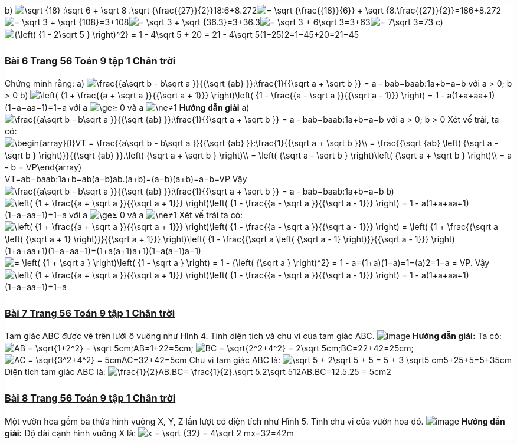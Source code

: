 b\) ![\\sqrt {18} :\\sqrt 6  + \\sqrt 8 .\\sqrt {\\frac{{27}}{2}}](https://i.vdoc.vn/data/image/blank.png)18:6+8.272![= \\sqrt {\\frac{{18}}{6}}  + \\sqrt {8.\\frac{{27}}{2}}](https://i.vdoc.vn/data/image/blank.png)=186+8.272![= \\sqrt 3  + \\sqrt {108}](https://i.vdoc.vn/data/image/blank.png)=3+108![= \\sqrt 3  + \\sqrt {36.3}](https://i.vdoc.vn/data/image/blank.png)=3+36.3![= \\sqrt 3  + 6\\sqrt 3](https://i.vdoc.vn/data/image/blank.png)=3+63![= 7\\sqrt 3](https://i.vdoc.vn/data/image/blank.png)=73
c\) ![{\\left\( {1 - 2\\sqrt 5 } \\right\)^2} = 1 - 4\\sqrt 5  + 20 = 21 - 4\\sqrt 5](https://i.vdoc.vn/data/image/blank.png)\(1−25\)2=1−45+20=21−45
### **Bài 6 Trang 56 Toán 9 tập 1 Chân trời**
Chứng minh rằng:
a\) ![\\frac{{a\\sqrt b  - b\\sqrt a }}{{\\sqrt {ab} }}:\\frac{1}{{\\sqrt a  + \\sqrt b }} = a - b](https://i.vdoc.vn/data/image/blank.png)ab−baab:1a+b=a−b với a > 0; b > 0
b\) ![\\left\( {1 + \\frac{{a + \\sqrt a }}{{\\sqrt a  + 1}}} \\right\)\\left\( {1 - \\frac{{a - \\sqrt a }}{{\\sqrt a  - 1}}} \\right\) = 1 - a](https://i.vdoc.vn/data/image/blank.png)\(1+a+aa+1\)\(1−a−aa−1\)=1−a với a ![\\ge](https://i.vdoc.vn/data/image/blank.png)≥ 0 và a ![\\ne](https://i.vdoc.vn/data/image/blank.png)≠1
**Hướng dẫn giải**
a\) ![\\frac{{a\\sqrt b  - b\\sqrt a }}{{\\sqrt {ab} }}:\\frac{1}{{\\sqrt a  + \\sqrt b }} = a - b](https://i.vdoc.vn/data/image/blank.png)ab−baab:1a+b=a−b với a > 0; b > 0
Xét vế trái, ta có:
![\\begin{array}{l}VT = \\frac{{a\\sqrt b  - b\\sqrt a }}{{\\sqrt {ab} }}:\\frac{1}{{\\sqrt a  + \\sqrt b }}\\\\ = \\frac{{\\sqrt {ab} \\left\( {\\sqrt a  - \\sqrt b } \\right\)}}{{\\sqrt {ab} }}.\\left\( {\\sqrt a  + \\sqrt b } \\right\)\\\\ = \\left\( {\\sqrt a  - \\sqrt b } \\right\)\\left\( {\\sqrt a  + \\sqrt b } \\right\)\\\\ = a - b = VP\\end{array}](https://i.vdoc.vn/data/image/blank.png)VT=ab−baab:1a+b=ab\(a−b\)ab.\(a+b\)=\(a−b\)\(a+b\)=a−b=VP
Vậy ![\\frac{{a\\sqrt b  - b\\sqrt a }}{{\\sqrt {ab} }}:\\frac{1}{{\\sqrt a  + \\sqrt b }} = a - b](https://i.vdoc.vn/data/image/blank.png)ab−baab:1a+b=a−b
b\) ![\\left\( {1 + \\frac{{a + \\sqrt a }}{{\\sqrt a  + 1}}} \\right\)\\left\( {1 - \\frac{{a - \\sqrt a }}{{\\sqrt a  - 1}}} \\right\) = 1 - a](https://i.vdoc.vn/data/image/blank.png)\(1+a+aa+1\)\(1−a−aa−1\)=1−a với a ![\\ge](https://i.vdoc.vn/data/image/blank.png)≥ 0 và a ![\\ne](https://i.vdoc.vn/data/image/blank.png)≠1
Xét vế trái ta có:
![\\left\( {1 + \\frac{{a + \\sqrt a }}{{\\sqrt a  + 1}}} \\right\)\\left\( {1 - \\frac{{a - \\sqrt a }}{{\\sqrt a  - 1}}} \\right\) = \\left\( {1 + \\frac{{\\sqrt a \\left\( {\\sqrt a  + 1} \\right\)}}{{\\sqrt a  + 1}}} \\right\)\\left\( {1 - \\frac{{\\sqrt a \\left\( {\\sqrt a  - 1} \\right\)}}{{\\sqrt a  - 1}}} \\right\)](https://i.vdoc.vn/data/image/blank.png)\(1+a+aa+1\)\(1−a−aa−1\)=\(1+a\(a+1\)a+1\)\(1−a\(a−1\)a−1\)
![= \\left\( {1 + \\sqrt a } \\right\)\\left\( {1 - \\sqrt a } \\right\) = 1 - {\\left\( {\\sqrt a } \\right\)^2} = 1 - a](https://i.vdoc.vn/data/image/blank.png)=\(1+a\)\(1−a\)=1−\(a\)2=1−a = VP.
Vậy ![\\left\( {1 + \\frac{{a + \\sqrt a }}{{\\sqrt a  + 1}}} \\right\)\\left\( {1 - \\frac{{a - \\sqrt a }}{{\\sqrt a  - 1}}} \\right\) = 1 - a](https://i.vdoc.vn/data/image/blank.png)\(1+a+aa+1\)\(1−a−aa−1\)=1−a
### [**Bài 7 Trang 56 Toán 9 tập 1 Chân trời**](<https://vndoc.com/bai-7-trang-56-toan-9-tap-1-chan-troi-sang-tao-329722>)
Tam giác ABC được vẽ trên lưới ô vuông như Hình 4. Tính diện tích và chu vi của tam giác ABC.
![image](https://i.vdoc.vn/data/image/2024/07/10/638562259681435287.png)
**Hướng dẫn giải:**
Ta có:
![AB = \\sqrt{1+2^2} = \\sqrt 5cm;](https://i.vdoc.vn/data/image/blank.png)AB=1+22=5cm;
![BC = \\sqrt{2^2+4^2} = 2\\sqrt 5cm;](https://i.vdoc.vn/data/image/blank.png)BC=22+42=25cm;
![AC = \\sqrt{3^2+4^2} = 5cm](https://i.vdoc.vn/data/image/blank.png)AC=32+42=5cm
Chu vi tam giác ABC là: ![\\sqrt 5 + 2\\sqrt 5 + 5 = 5 + 3 \\sqrt5 cm](https://i.vdoc.vn/data/image/blank.png)5+25+5=5+35cm
Diện tích tam giác ABC là: ![\\frac{1}{2}AB.BC= \\frac{1}{2}.\\sqrt 5.2\\sqrt 5](https://i.vdoc.vn/data/image/blank.png)12AB.BC=12.5.25 = 5cm2
### [**Bài 8 Trang 56 Toán 9 tập 1 Chân trời**](<https://vndoc.com/bai-8-trang-56-toan-9-tap-1-chan-troi-sang-tao-329723>)
Một vườn hoa gồm ba thửa hình vuông X, Y, Z lần lượt có diện tích như Hình 5. Tính chu vi của vườn hoa đó.
![image](https://i.vdoc.vn/data/image/2024/07/10/638562259680341629.png)
**Hướng dẫn giải:**
Độ dài cạnh hình vuông X là: ![x = \\sqrt {32} = 4\\sqrt 2 m](https://i.vdoc.vn/data/image/blank.png)x=32=42m